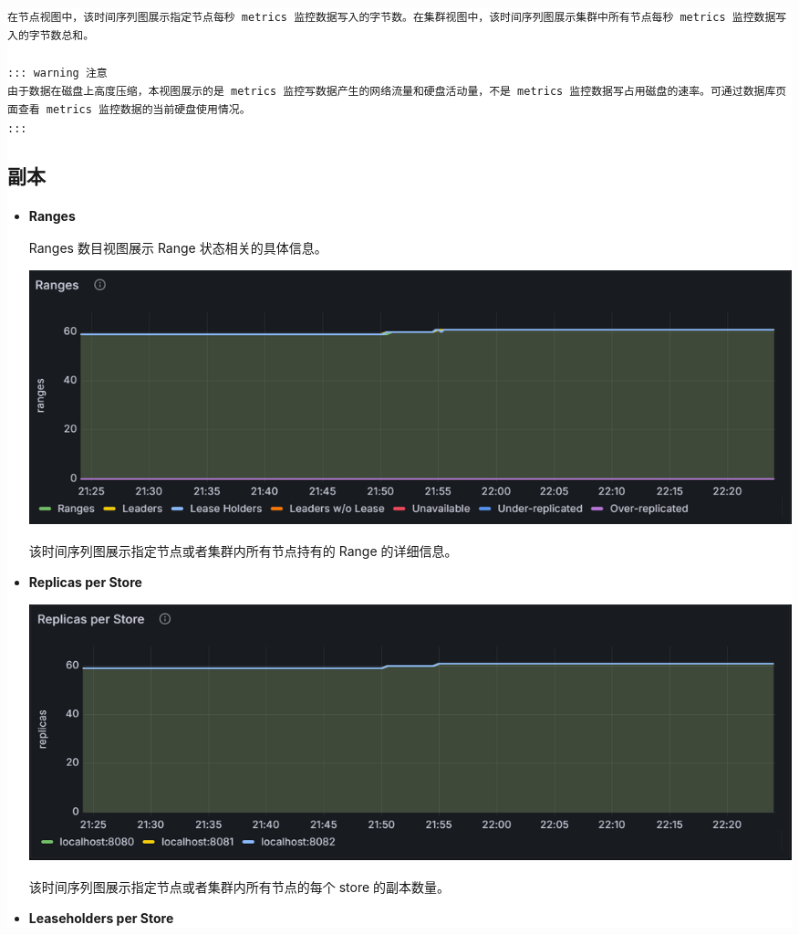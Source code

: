     在节点视图中，该时间序列图展示指定节点每秒 metrics 监控数据写入的字节数。在集群视图中，该时间序列图展示集群中所有节点每秒 metrics 监控数据写入的字节数总和。

    ::: warning 注意
    由于数据在磁盘上高度压缩，本视图展示的是 metrics 监控写数据产生的网络流量和硬盘活动量，不是 metrics 监控数据写占用磁盘的速率。可通过数据库页面查看 metrics 监控数据的当前硬盘使用情况。
    :::

## 副本

- **Ranges**

    Ranges 数目视图展示 Range 状态相关的具体信息。

    ![](../../static/db-monitor/BQKgbaSe3otJdaxG9Gtcx0DRn7e.png)

    该时间序列图展示指定节点或者集群内所有节点持有的 Range 的详细信息。

- **Replicas per Store**

    ![](../../static/db-monitor/B9W9b43TYoIT1pxAN26cpQZRnWe.png)

    该时间序列图展示指定节点或者集群内所有节点的每个 store 的副本数量。

- **Leaseholders per Store**
